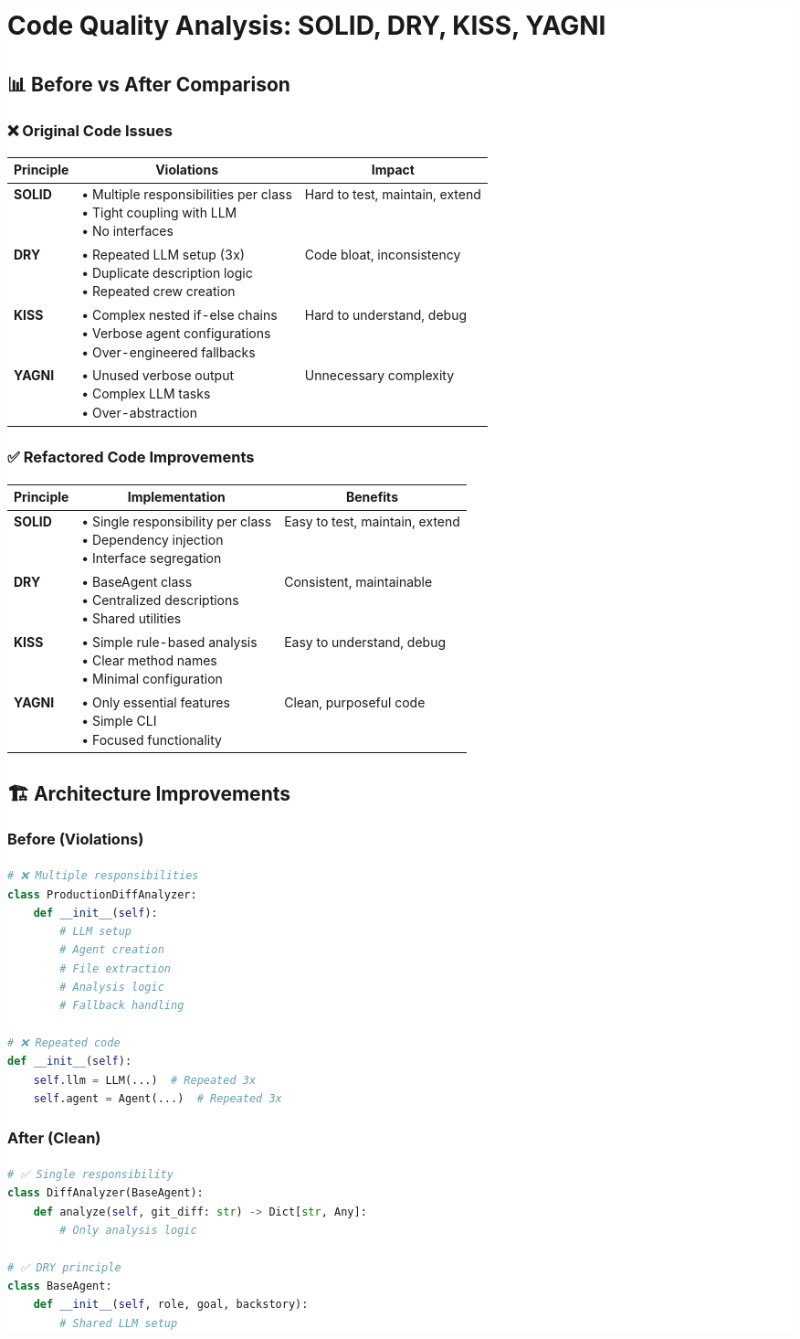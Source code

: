 # Code Quality Analysis: SOLID, DRY, KISS, YAGNI

## 📊 **Before vs After Comparison**

### ❌ **Original Code Issues**

| **Principle** | **Violations** | **Impact** |
|---------------|-----------------|------------|
| **SOLID** | • Multiple responsibilities per class<br>• Tight coupling with LLM<br>• No interfaces | Hard to test, maintain, extend |
| **DRY** | • Repeated LLM setup (3x)<br>• Duplicate description logic<br>• Repeated crew creation | Code bloat, inconsistency |
| **KISS** | • Complex nested if-else chains<br>• Verbose agent configurations<br>• Over-engineered fallbacks | Hard to understand, debug |
| **YAGNI** | • Unused verbose output<br>• Complex LLM tasks<br>• Over-abstraction | Unnecessary complexity |

### ✅ **Refactored Code Improvements**

| **Principle** | **Implementation** | **Benefits** |
|---------------|-------------------|--------------|
| **SOLID** | • Single responsibility per class<br>• Dependency injection<br>• Interface segregation | Easy to test, maintain, extend |
| **DRY** | • BaseAgent class<br>• Centralized descriptions<br>• Shared utilities | Consistent, maintainable |
| **KISS** | • Simple rule-based analysis<br>• Clear method names<br>• Minimal configuration | Easy to understand, debug |
| **YAGNI** | • Only essential features<br>• Simple CLI<br>• Focused functionality | Clean, purposeful code |

## 🏗️ **Architecture Improvements**

### **Before (Violations)**
```python
# ❌ Multiple responsibilities
class ProductionDiffAnalyzer:
    def __init__(self):
        # LLM setup
        # Agent creation
        # File extraction
        # Analysis logic
        # Fallback handling

# ❌ Repeated code
def __init__(self):
    self.llm = LLM(...)  # Repeated 3x
    self.agent = Agent(...)  # Repeated 3x
```

### **After (Clean)**
```python
# ✅ Single responsibility
class DiffAnalyzer(BaseAgent):
    def analyze(self, git_diff: str) -> Dict[str, Any]:
        # Only analysis logic

# ✅ DRY principle
class BaseAgent:
    def __init__(self, role, goal, backstory):
        # Shared LLM setup
```
